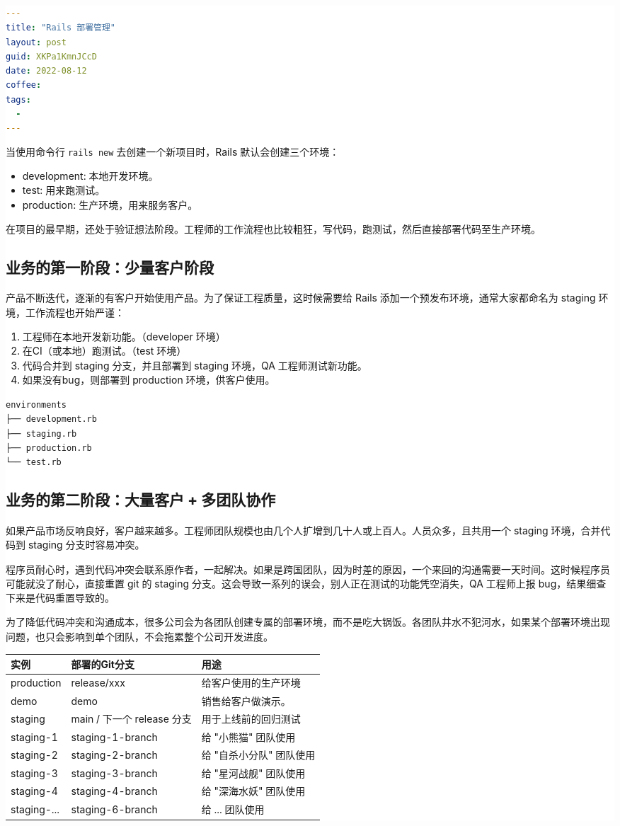 ```yaml
---
title: "Rails 部署管理"
layout: post
guid: XKPa1KmnJCcD
date: 2022-08-12
coffee:
tags:
  -
---
```


当使用命令行 `rails new` 去创建一个新项目时，Rails 默认会创建三个环境：

- development: 本地开发环境。
- test: 用来跑测试。
- production: 生产环境，用来服务客户。

在项目的最早期，还处于验证想法阶段。工程师的工作流程也比较粗狂，写代码，跑测试，然后直接部署代码至生产环境。

## 业务的第一阶段：少量客户阶段

产品不断迭代，逐渐的有客户开始使用产品。为了保证工程质量，这时候需要给 Rails 添加一个预发布环境，通常大家都命名为 staging 环境，工作流程也开始严谨：

1. 工程师在本地开发新功能。（developer 环境）
2. 在CI（或本地）跑测试。（test 环境）
3. 代码合并到 staging 分支，并且部署到 staging 环境，QA 工程师测试新功能。
4. 如果没有bug，则部署到 production 环境，供客户使用。

```
environments
├── development.rb
├── staging.rb
├── production.rb
└── test.rb
```

## 业务的第二阶段：大量客户 + 多团队协作

如果产品市场反响良好，客户越来越多。工程师团队规模也由几个人扩增到几十人或上百人。人员众多，且共用一个 staging 环境，合并代码到 staging 分支时容易冲突。

程序员耐心时，遇到代码冲突会联系原作者，一起解决。如果是跨国团队，因为时差的原因，一个来回的沟通需要一天时间。这时候程序员可能就没了耐心，直接重置 git 的 staging 分支。这会导致一系列的误会，别人正在测试的功能凭空消失，QA 工程师上报 bug，结果细查下来是代码重置导致的。

为了降低代码冲突和沟通成本，很多公司会为各团队创建专属的部署环境，而不是吃大锅饭。各团队井水不犯河水，如果某个部署环境出现问题，也只会影响到单个团队，不会拖累整个公司开发进度。

| 实例 | 部署的Git分支 | 用途 |
|:--|:--|:--|
| production | release/xxx  | 给客户使用的生产环境 |
| demo | demo  | 销售给客户做演示。 |
| staging | main / 下一个 release 分支  | 用于上线前的回归测试 |
| staging-1 | staging-1-branch | 给 "小熊猫" 团队使用 |
| staging-2 | staging-2-branch | 给 "自杀小分队" 团队使用 |
| staging-3 | staging-3-branch | 给 "星河战舰" 团队使用 |
| staging-4 | staging-4-branch | 给 "深海水妖" 团队使用 |
| staging-... | staging-6-branch | 给 ... 团队使用 |
